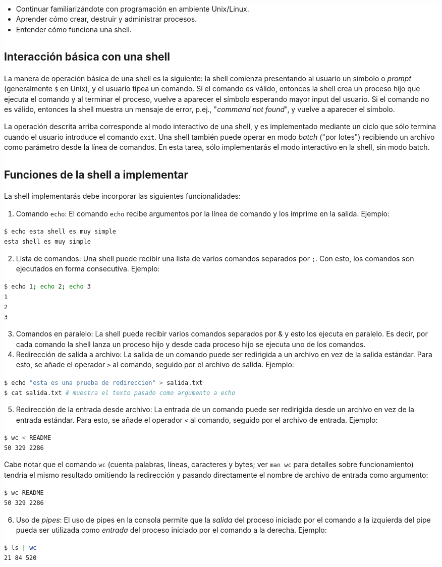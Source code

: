* Continuar familiarizándote con programación en ambiente Unix/Linux.
* Aprender cómo crear, destruir y administrar procesos.
* Entender cómo funciona una shell.

## Interacción básica con una shell

La manera de operación básica de una shell es la siguiente: la shell comienza presentando al usuario un símbolo o _prompt_ (generalmente `$` en Unix), y el usuario tipea un comando. Si el comando es válido, entonces la shell crea un proceso hijo que ejecuta el comando y al terminar el proceso, vuelve a aparecer el símbolo esperando mayor input del usuario. Si el comando no es válido, entonces la shell muestra un mensaje de error, p.ej., "_command not found_", y vuelve a aparecer el símbolo.

La operación descrita arriba corresponde al modo interactivo de una shell, y es implementado mediante un ciclo que sólo termina cuando el usuario introduce el comando `exit`. Una shell también puede operar en modo _batch_ ("por lotes") recibiendo un archivo como parámetro desde la línea de comandos. En esta tarea, sólo implementarás el modo interactivo en la shell, sin modo batch. 

## Funciones de la shell a implementar

La shell implementarás debe incorporar las siguientes funcionalidades:

1. Comando `echo`: El comando `echo` recibe argumentos por la línea de comando y los imprime en la salida. Ejemplo:
```sh
$ echo esta shell es muy simple
esta shell es muy simple 
```
2. Lista de comandos: Una shell puede recibir una lista de varios comandos separados por `;`. Con esto, los comandos son ejecutados en forma consecutiva. Ejemplo:
```sh
$ echo 1; echo 2; echo 3
1
2
3
```
3. Comandos en paralelo: La shell puede recibir varios comandos separados por & y esto los ejecuta en paralelo. Es decir, por cada comando la shell lanza un proceso hijo y desde cada proceso hijo se ejecuta uno de los comandos.
4. Redirección de salida a archivo: La salida de un comando puede ser redirigida a un archivo en vez de la salida estándar. Para esto, se añade el operador `>` al comando, seguido por el archivo de salida. Ejemplo:
```sh
$ echo "esta es una prueba de redireccion" > salida.txt
$ cat salida.txt # muestra el texto pasado como argumento a echo
```
5. Redirección de la entrada desde archivo: La entrada de un comando puede ser redirigida desde un archivo en vez de la entrada estándar. Para esto, se añade el operador `<` al comando, seguido por el archivo de entrada. Ejemplo:
```sh
$ wc < README
50 329 2286
```
Cabe notar que el comando `wc` (cuenta palabras, líneas, caracteres y bytes; ver `man wc` para detalles sobre funcionamiento) tendría el mismo resultado omitiendo la redirección y pasando directamente el nombre de archivo de entrada como argumento:
```sh
$ wc README
50 329 2286
```
6. Uso de _pipes_: El uso de pipes en la consola permite que la _salida_ del proceso iniciado por el comando a la izquierda del pipe pueda ser utilizada como _entrada_ del proceso iniciado por el comando a la derecha. Ejemplo: 
```sh
$ ls | wc
21 84 520
```
